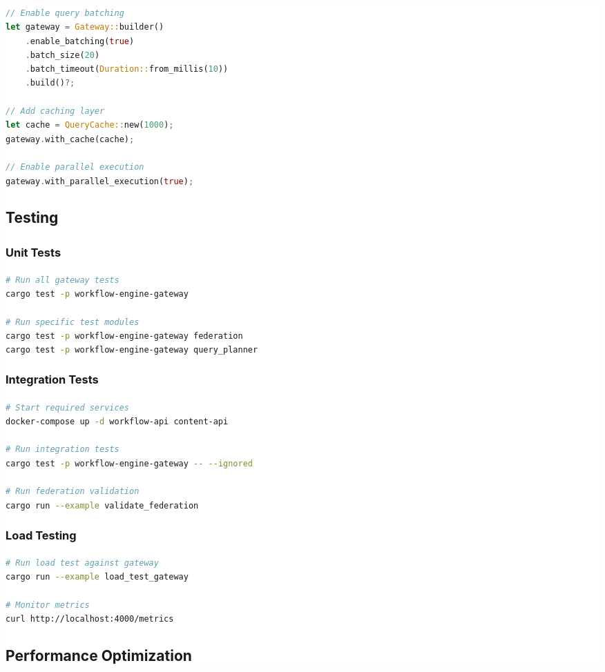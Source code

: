 ```rust
// Enable query batching
let gateway = Gateway::builder()
    .enable_batching(true)
    .batch_size(20)
    .batch_timeout(Duration::from_millis(10))
    .build()?;

// Add caching layer
let cache = QueryCache::new(1000);
gateway.with_cache(cache);

// Enable parallel execution
gateway.with_parallel_execution(true);
```

## Testing

### Unit Tests
```bash
# Run all gateway tests
cargo test -p workflow-engine-gateway

# Run specific test modules
cargo test -p workflow-engine-gateway federation
cargo test -p workflow-engine-gateway query_planner
```

### Integration Tests
```bash
# Start required services
docker-compose up -d workflow-api content-api

# Run integration tests
cargo test -p workflow-engine-gateway -- --ignored

# Run federation validation
cargo run --example validate_federation
```

### Load Testing
```bash
# Run load test against gateway
cargo run --example load_test_gateway

# Monitor metrics
curl http://localhost:4000/metrics
```

## Performance Optimization
